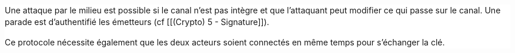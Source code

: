 
Une attaque par le milieu est possible si le canal n’est pas intègre et que l’attaquant peut modifier ce qui passe sur le canal. Une parade est d’authentifié les émetteurs (cf [[(Crypto) 5 - Signature]]).

Ce protocole nécessite également que les deux acteurs soient connectés en même temps pour s’échanger la clé.